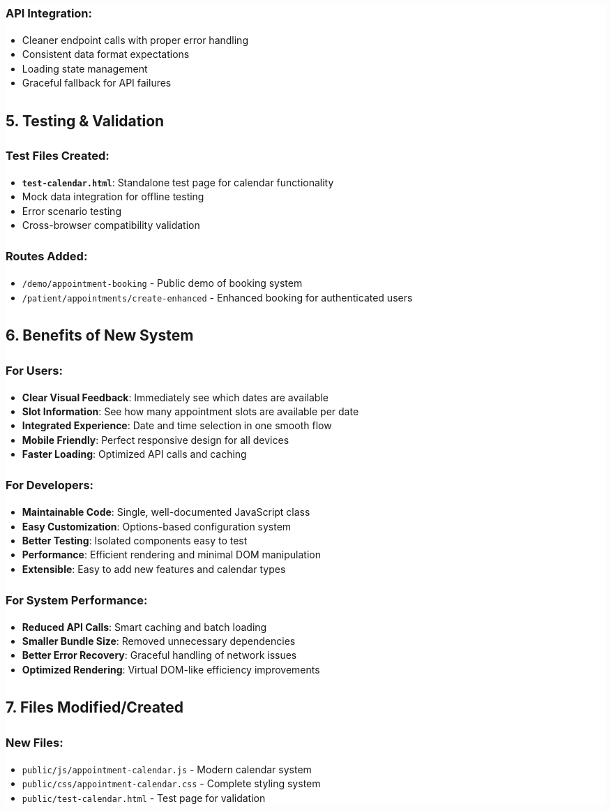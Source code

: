 ### API Integration:
- Cleaner endpoint calls with proper error handling
- Consistent data format expectations
- Loading state management
- Graceful fallback for API failures

## 5. Testing & Validation

### Test Files Created:
- **`test-calendar.html`**: Standalone test page for calendar functionality
- Mock data integration for offline testing
- Error scenario testing
- Cross-browser compatibility validation

### Routes Added:
- `/demo/appointment-booking` - Public demo of booking system
- `/patient/appointments/create-enhanced` - Enhanced booking for authenticated users

## 6. Benefits of New System

### For Users:
- **Clear Visual Feedback**: Immediately see which dates are available
- **Slot Information**: See how many appointment slots are available per date
- **Integrated Experience**: Date and time selection in one smooth flow
- **Mobile Friendly**: Perfect responsive design for all devices
- **Faster Loading**: Optimized API calls and caching

### For Developers:
- **Maintainable Code**: Single, well-documented JavaScript class
- **Easy Customization**: Options-based configuration system
- **Better Testing**: Isolated components easy to test
- **Performance**: Efficient rendering and minimal DOM manipulation
- **Extensible**: Easy to add new features and calendar types

### For System Performance:
- **Reduced API Calls**: Smart caching and batch loading
- **Smaller Bundle Size**: Removed unnecessary dependencies
- **Better Error Recovery**: Graceful handling of network issues
- **Optimized Rendering**: Virtual DOM-like efficiency improvements

## 7. Files Modified/Created

### New Files:
- `public/js/appointment-calendar.js` - Modern calendar system
- `public/css/appointment-calendar.css` - Complete styling system
- `public/test-calendar.html` - Test page for validation
